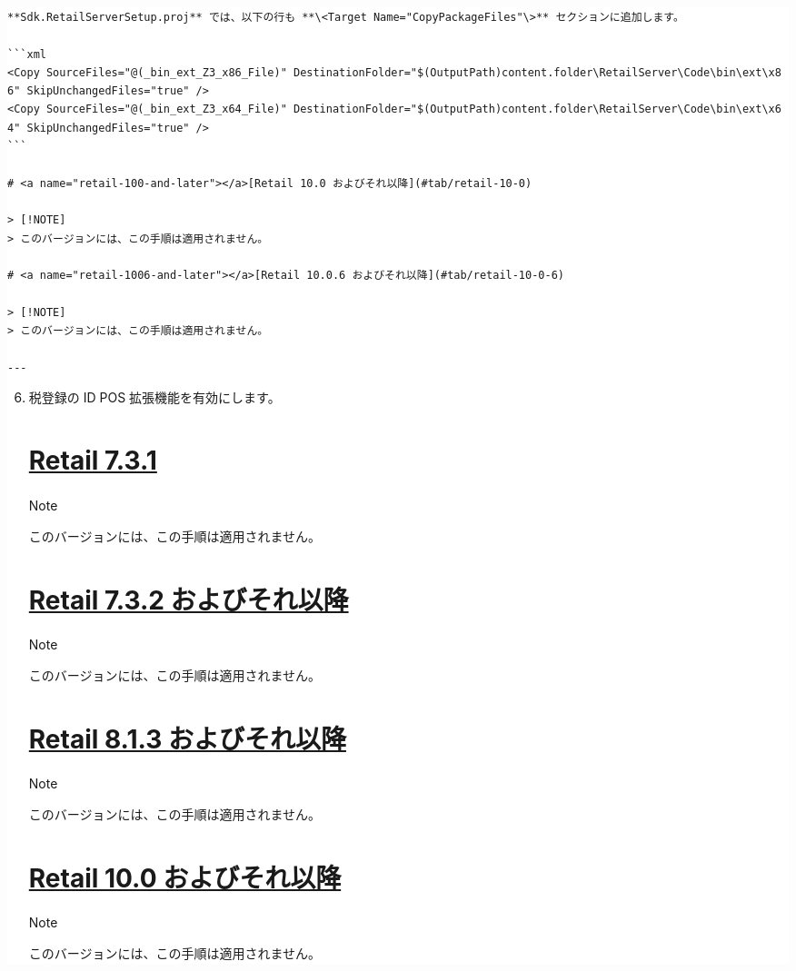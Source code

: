    **Sdk.RetailServerSetup.proj** では、以下の行も **\<Target Name="CopyPackageFiles"\>** セクションに追加します。

    ```xml
    <Copy SourceFiles="@(_bin_ext_Z3_x86_File)" DestinationFolder="$(OutputPath)content.folder\RetailServer\Code\bin\ext\x86" SkipUnchangedFiles="true" />
    <Copy SourceFiles="@(_bin_ext_Z3_x64_File)" DestinationFolder="$(OutputPath)content.folder\RetailServer\Code\bin\ext\x64" SkipUnchangedFiles="true" />
    ```

    # <a name="retail-100-and-later"></a>[Retail 10.0 およびそれ以降](#tab/retail-10-0)

    > [!NOTE]
    > このバージョンには、この手順は適用されません。

    # <a name="retail-1006-and-later"></a>[Retail 10.0.6 およびそれ以降](#tab/retail-10-0-6)

    > [!NOTE]
    > このバージョンには、この手順は適用されません。

    ---

6. 税登録の ID POS 拡張機能を有効にします。

    # <a name="retail-731"></a>[Retail 7.3.1](#tab/retail-7-3-1)

    > [!NOTE]
    > このバージョンには、この手順は適用されません。

    # <a name="retail-732-and-later"></a>[Retail 7.3.2 およびそれ以降](#tab/retail-7-3-2)

    > [!NOTE]
    > このバージョンには、この手順は適用されません。

    # <a name="retail-813-and-later"></a>[Retail 8.1.3 およびそれ以降](#tab/retail-8-1-3)

    > [!NOTE]
    > このバージョンには、この手順は適用されません。

    # <a name="retail-100-and-later"></a>[Retail 10.0 およびそれ以降](#tab/retail-10-0)

    > [!NOTE]
    > このバージョンには、この手順は適用されません。
